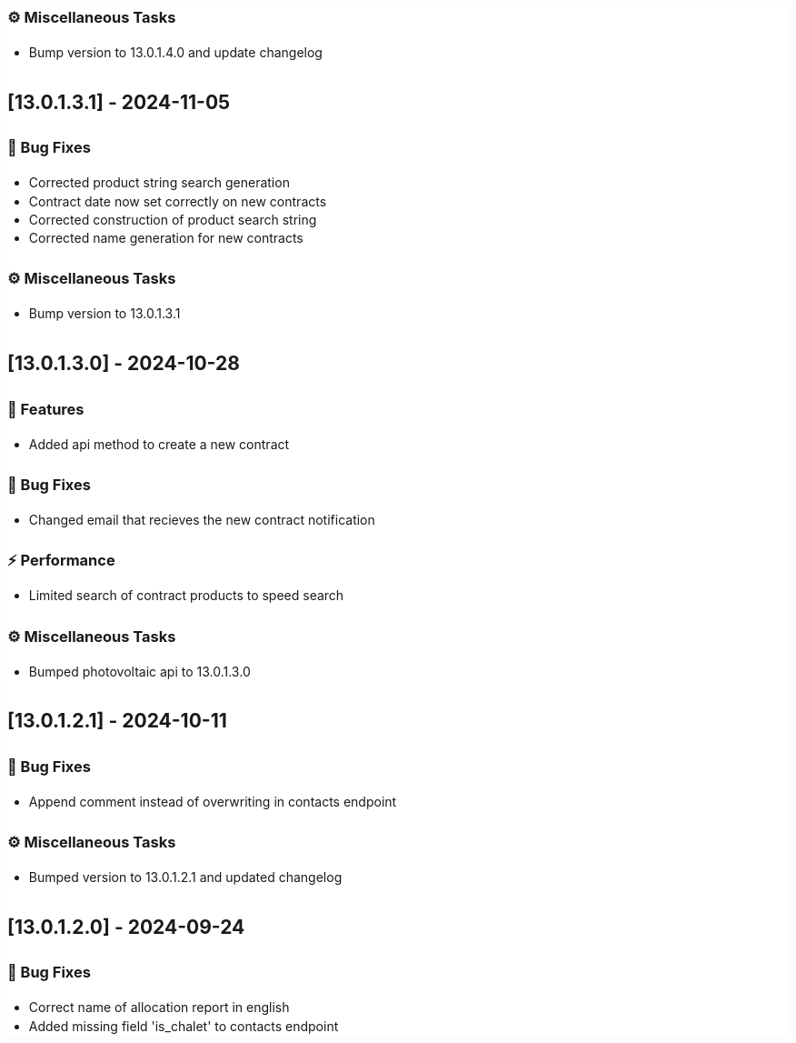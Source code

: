 ### ⚙️ Miscellaneous Tasks

- Bump version to 13.0.1.4.0 and update changelog

## [13.0.1.3.1] - 2024-11-05

### 🐛 Bug Fixes

- Corrected product string search generation
- Contract date now set correctly on new contracts
- Corrected construction of product search string
- Corrected name generation for new contracts

### ⚙️ Miscellaneous Tasks

- Bump version to 13.0.1.3.1

## [13.0.1.3.0] - 2024-10-28

### 🚀 Features

- Added api method to create a new contract

### 🐛 Bug Fixes

- Changed email that recieves the new contract notification

### ⚡ Performance

- Limited search of contract products to speed search

### ⚙️ Miscellaneous Tasks

- Bumped photovoltaic api to 13.0.1.3.0

## [13.0.1.2.1] - 2024-10-11

### 🐛 Bug Fixes

- Append comment instead of overwriting in contacts endpoint

### ⚙️ Miscellaneous Tasks

- Bumped version to 13.0.1.2.1 and updated changelog

## [13.0.1.2.0] - 2024-09-24

### 🐛 Bug Fixes

- Correct name of allocation report in english
- Added missing field 'is_chalet' to contacts endpoint
